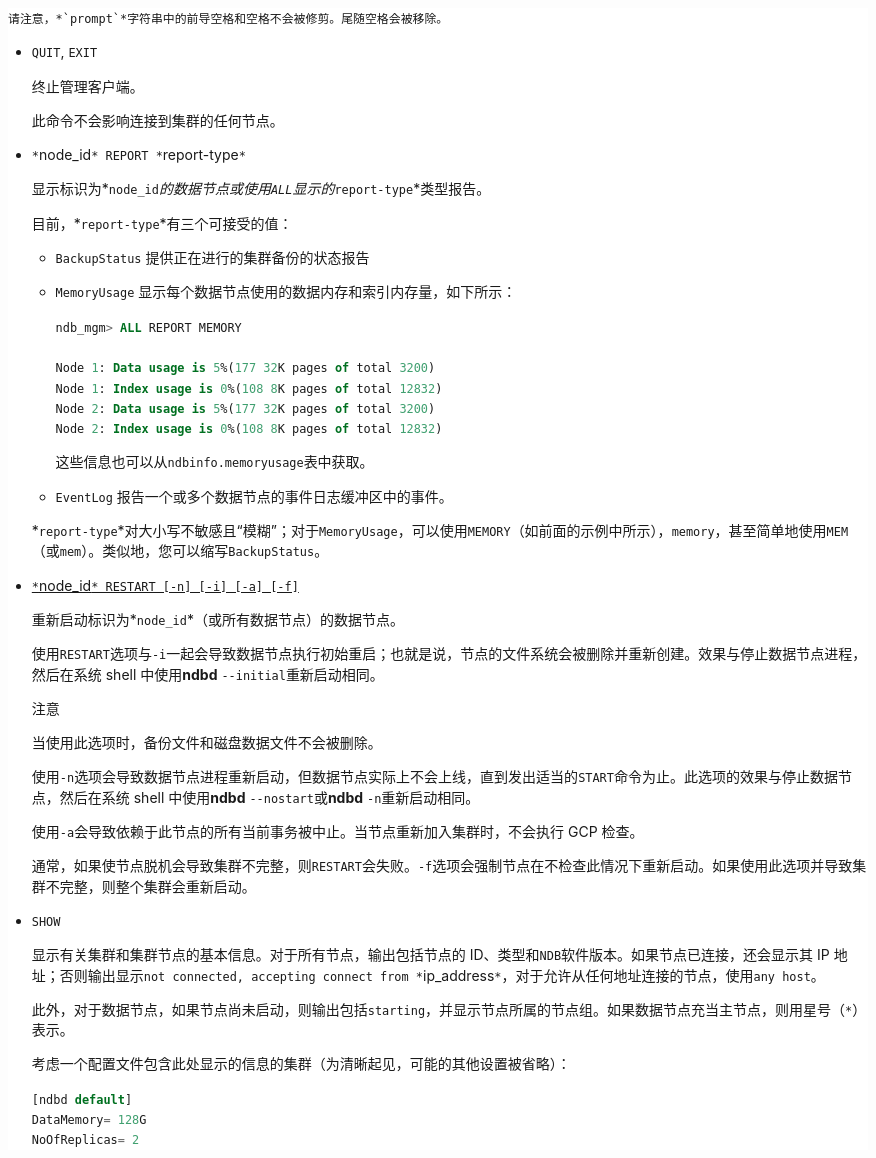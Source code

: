     请注意，*`prompt`*字符串中的前导空格和空格不会被修剪。尾随空格会被移除。

+   `QUIT`, `EXIT`

    终止管理客户端。

    此命令不会影响连接到集群的任何节点。

+   `*`node_id`* REPORT *`report-type`*`

    显示标识为*`node_id`*的数据节点或使用`ALL`显示的*`report-type`*类型报告。

    目前，*`report-type`*有三个可接受的值：

    +   `BackupStatus` 提供正在进行的集群备份的状态报告

    +   `MemoryUsage` 显示每个数据节点使用的数据内存和索引内存量，如下所示：

        ```sql
        ndb_mgm> ALL REPORT MEMORY

        Node 1: Data usage is 5%(177 32K pages of total 3200)
        Node 1: Index usage is 0%(108 8K pages of total 12832)
        Node 2: Data usage is 5%(177 32K pages of total 3200)
        Node 2: Index usage is 0%(108 8K pages of total 12832)
        ```

        这些信息也可以从`ndbinfo.memoryusage`表中获取。

    +   `EventLog` 报告一个或多个数据节点的事件日志缓冲区中的事件。

    *`report-type`*对大小写不敏感且“模糊”；对于`MemoryUsage`，可以使用`MEMORY`（如前面的示例中所示），`memory`，甚至简单地使用`MEM`（或`mem`）。类似地，您可以缩写`BackupStatus`。

+   [`*`node_id`* RESTART [-n] [-i] [-a] [-f]`](mysql-cluster-mgm-client-commands.html#ndbclient-restart)

    重新启动标识为*`node_id`*（或所有数据节点）的数据节点。

    使用`RESTART`选项与`-i`一起会导致数据节点执行初始重启；也就是说，节点的文件系统会被删除并重新创建。效果与停止数据节点进程，然后在系统 shell 中使用**ndbd** `--initial`重新启动相同。

    注意

    当使用此选项时，备份文件和磁盘数据文件不会被删除。

    使用`-n`选项会导致数据节点进程重新启动，但数据节点实际上不会上线，直到发出适当的`START`命令为止。此选项的效果与停止数据节点，然后在系统 shell 中使用**ndbd** `--nostart`或**ndbd** `-n`重新启动相同。

    使用`-a`会导致依赖于此节点的所有当前事务被中止。当节点重新加入集群时，不会执行 GCP 检查。

    通常，如果使节点脱机会导致集群不完整，则`RESTART`会失败。`-f`选项会强制节点在不检查此情况下重新启动。如果使用此选项并导致集群不完整，则整个集群会重新启动。

+   `SHOW`

    显示有关集群和集群节点的基本信息。对于所有节点，输出包括节点的 ID、类型和`NDB`软件版本。如果节点已连接，还会显示其 IP 地址；否则输出显示`not connected, accepting connect from *`ip_address`*`，对于允许从任何地址连接的节点，使用`any host`。

    此外，对于数据节点，如果节点尚未启动，则输出包括`starting`，并显示节点所属的节点组。如果数据节点充当主节点，则用星号（`*`）表示。

    考虑一个配置文件包含此处显示的信息的集群（为清晰起见，可能的其他设置被省略）：

    ```sql
    [ndbd default]
    DataMemory= 128G
    NoOfReplicas= 2
